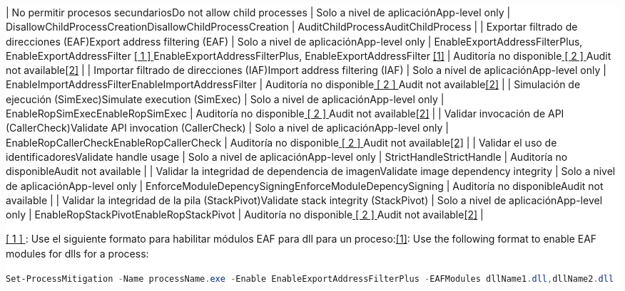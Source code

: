 | <span data-ttu-id="b1b6e-391">No permitir procesos secundarios</span><span class="sxs-lookup"><span data-stu-id="b1b6e-391">Do not allow child processes</span></span> | <span data-ttu-id="b1b6e-392">Solo a nivel de aplicación</span><span class="sxs-lookup"><span data-stu-id="b1b6e-392">App-level only</span></span> |   <span data-ttu-id="b1b6e-393">DisallowChildProcessCreation</span><span class="sxs-lookup"><span data-stu-id="b1b6e-393">DisallowChildProcessCreation</span></span>  |   <span data-ttu-id="b1b6e-394">AuditChildProcess</span><span class="sxs-lookup"><span data-stu-id="b1b6e-394">AuditChildProcess</span></span> |
| <span data-ttu-id="b1b6e-395">Exportar filtrado de direcciones (EAF)</span><span class="sxs-lookup"><span data-stu-id="b1b6e-395">Export address filtering (EAF)</span></span> | <span data-ttu-id="b1b6e-396">Solo a nivel de aplicación</span><span class="sxs-lookup"><span data-stu-id="b1b6e-396">App-level only</span></span> |   <span data-ttu-id="b1b6e-397">EnableExportAddressFilterPlus, EnableExportAddressFilter <a href="#r1" id="t1"> \[ 1 \] </a></span><span class="sxs-lookup"><span data-stu-id="b1b6e-397">EnableExportAddressFilterPlus,   EnableExportAddressFilter  <a href="#r1" id="t1">\[1\]</a></span></span> | <span data-ttu-id="b1b6e-398">Auditoría no disponible<a href="#r2" id="t2"> \[ 2 \] </a></span><span class="sxs-lookup"><span data-stu-id="b1b6e-398">Audit not available<a href="#r2" id="t2">\[2\]</a></span></span> |
| <span data-ttu-id="b1b6e-399">Importar filtrado de direcciones (IAF)</span><span class="sxs-lookup"><span data-stu-id="b1b6e-399">Import address filtering (IAF)</span></span> | <span data-ttu-id="b1b6e-400">Solo a nivel de aplicación</span><span class="sxs-lookup"><span data-stu-id="b1b6e-400">App-level only</span></span> |   <span data-ttu-id="b1b6e-401">EnableImportAddressFilter</span><span class="sxs-lookup"><span data-stu-id="b1b6e-401">EnableImportAddressFilter</span></span>  | <span data-ttu-id="b1b6e-402">Auditoría no disponible<a href="#r2" id="t2"> \[ 2 \] </a></span><span class="sxs-lookup"><span data-stu-id="b1b6e-402">Audit not available<a href="#r2" id="t2">\[2\]</a></span></span> |
| <span data-ttu-id="b1b6e-403">Simulación de ejecución (SimExec)</span><span class="sxs-lookup"><span data-stu-id="b1b6e-403">Simulate execution (SimExec)</span></span> | <span data-ttu-id="b1b6e-404">Solo a nivel de aplicación</span><span class="sxs-lookup"><span data-stu-id="b1b6e-404">App-level only</span></span> |   <span data-ttu-id="b1b6e-405">EnableRopSimExec</span><span class="sxs-lookup"><span data-stu-id="b1b6e-405">EnableRopSimExec</span></span>  | <span data-ttu-id="b1b6e-406">Auditoría no disponible<a href="#r2" id="t2"> \[ 2 \] </a></span><span class="sxs-lookup"><span data-stu-id="b1b6e-406">Audit not available<a href="#r2" id="t2">\[2\]</a></span></span> |
| <span data-ttu-id="b1b6e-407">Validar invocación de API (CallerCheck)</span><span class="sxs-lookup"><span data-stu-id="b1b6e-407">Validate API invocation (CallerCheck)</span></span> | <span data-ttu-id="b1b6e-408">Solo a nivel de aplicación</span><span class="sxs-lookup"><span data-stu-id="b1b6e-408">App-level only</span></span> |   <span data-ttu-id="b1b6e-409">EnableRopCallerCheck</span><span class="sxs-lookup"><span data-stu-id="b1b6e-409">EnableRopCallerCheck</span></span>  | <span data-ttu-id="b1b6e-410">Auditoría no disponible<a href="#r2" id="t2"> \[ 2 \] </a></span><span class="sxs-lookup"><span data-stu-id="b1b6e-410">Audit not available<a href="#r2" id="t2">\[2\]</a></span></span> |
| <span data-ttu-id="b1b6e-411">Validar el uso de identificadores</span><span class="sxs-lookup"><span data-stu-id="b1b6e-411">Validate handle usage</span></span> | <span data-ttu-id="b1b6e-412">Solo a nivel de aplicación</span><span class="sxs-lookup"><span data-stu-id="b1b6e-412">App-level only</span></span> |   <span data-ttu-id="b1b6e-413">StrictHandle</span><span class="sxs-lookup"><span data-stu-id="b1b6e-413">StrictHandle</span></span>  | <span data-ttu-id="b1b6e-414">Auditoría no disponible</span><span class="sxs-lookup"><span data-stu-id="b1b6e-414">Audit not available</span></span> |
| <span data-ttu-id="b1b6e-415">Validar la integridad de dependencia de imagen</span><span class="sxs-lookup"><span data-stu-id="b1b6e-415">Validate image dependency integrity</span></span> | <span data-ttu-id="b1b6e-416">Solo a nivel de aplicación</span><span class="sxs-lookup"><span data-stu-id="b1b6e-416">App-level only</span></span> |   <span data-ttu-id="b1b6e-417">EnforceModuleDepencySigning</span><span class="sxs-lookup"><span data-stu-id="b1b6e-417">EnforceModuleDepencySigning</span></span>  | <span data-ttu-id="b1b6e-418">Auditoría no disponible</span><span class="sxs-lookup"><span data-stu-id="b1b6e-418">Audit not available</span></span> |
| <span data-ttu-id="b1b6e-419">Validar la integridad de la pila (StackPivot)</span><span class="sxs-lookup"><span data-stu-id="b1b6e-419">Validate stack integrity (StackPivot)</span></span> | <span data-ttu-id="b1b6e-420">Solo a nivel de aplicación</span><span class="sxs-lookup"><span data-stu-id="b1b6e-420">App-level only</span></span> |   <span data-ttu-id="b1b6e-421">EnableRopStackPivot</span><span class="sxs-lookup"><span data-stu-id="b1b6e-421">EnableRopStackPivot</span></span>  | <span data-ttu-id="b1b6e-422">Auditoría no disponible<a href="#r2" id="t2"> \[ 2 \] </a></span><span class="sxs-lookup"><span data-stu-id="b1b6e-422">Audit not available<a href="#r2" id="t2">\[2\]</a></span></span> |

<span data-ttu-id="b1b6e-423"><a href="#t1" id="r1"> \[ 1 \] </a>: Use el siguiente formato para habilitar módulos EAF para dll para un proceso:</span><span class="sxs-lookup"><span data-stu-id="b1b6e-423"><a href="#t1" id="r1">\[1\]</a>: Use the following format to enable EAF modules for dlls for a process:</span></span>

```PowerShell
Set-ProcessMitigation -Name processName.exe -Enable EnableExportAddressFilterPlus -EAFModules dllName1.dll,dllName2.dll
```
